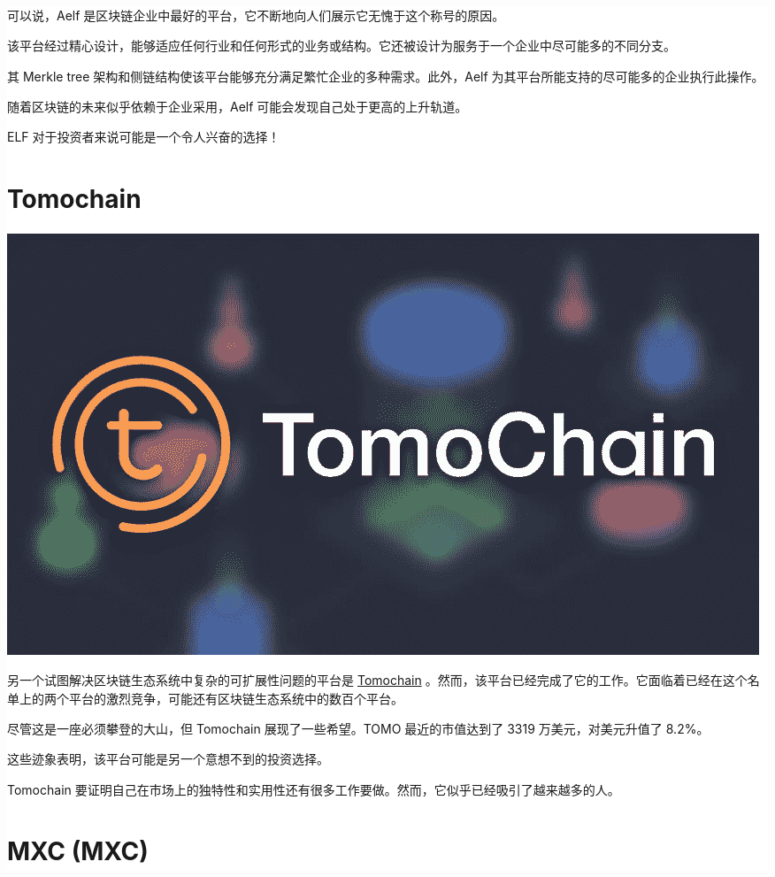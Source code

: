 可以说，Aelf 是区块链企业中最好的平台，它不断地向人们展示它无愧于这个称号的原因。

该平台经过精心设计，能够适应任何行业和任何形式的业务或结构。它还被设计为服务于一个企业中尽可能多的不同分支。

其 Merkle tree 架构和侧链结构使该平台能够充分满足繁忙企业的多种需求。此外，Aelf 为其平台所能支持的尽可能多的企业执行此操作。

随着区块链的未来似乎依赖于企业采用，Aelf 可能会发现自己处于更高的上升轨道。

ELF 对于投资者来说可能是一个令人兴奋的选择！

# Tomochain

![](img/37833502cd6af2ab9218a6deac381bea.png)

另一个试图解决区块链生态系统中复杂的可扩展性问题的平台是 [Tomochain](/v) 。然而，该平台已经完成了它的工作。它面临着已经在这个名单上的两个平台的激烈竞争，可能还有区块链生态系统中的数百个平台。

尽管这是一座必须攀登的大山，但 Tomochain 展现了一些希望。TOMO 最近的市值达到了 3319 万美元，对美元升值了 8.2%。

这些迹象表明，该平台可能是另一个意想不到的投资选择。

Tomochain 要证明自己在市场上的独特性和实用性还有很多工作要做。然而，它似乎已经吸引了越来越多的人。

# MXC (MXC)
